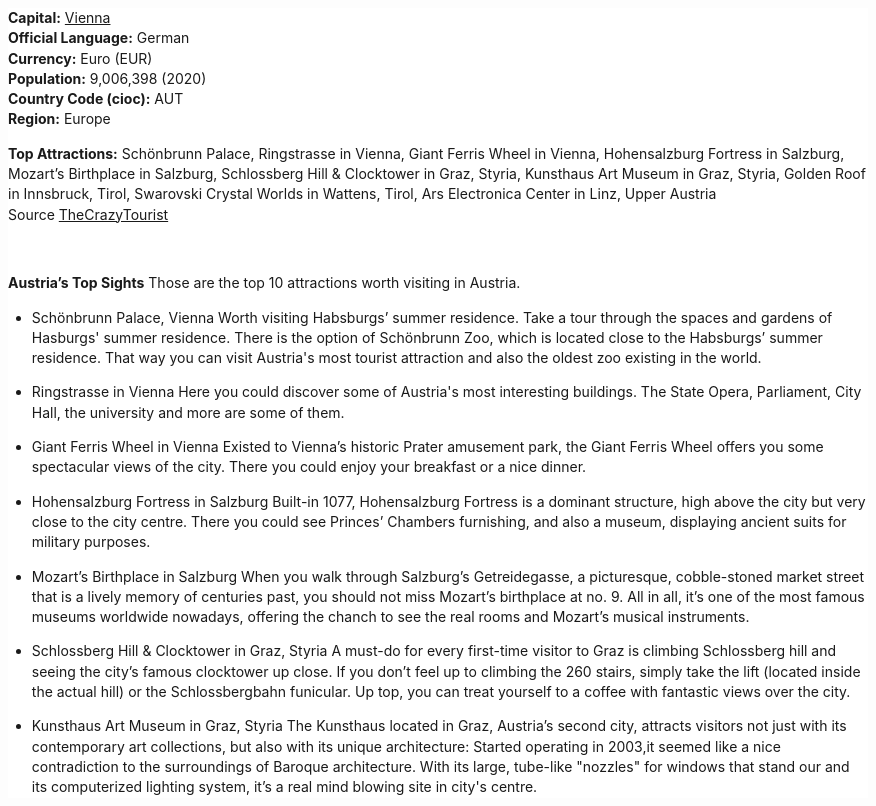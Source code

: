 **Capital:** [Vienna](https://www.google.com/maps/search/Vienna)
</br>
**Official Language:** German
</br>
**Currency:** Euro (EUR)
</br>
**Population:** 9,006,398 (2020)
</br>
**Country Code (cioc):** AUT
</br>
**Region:** Europe

**Top Attractions:** Schönbrunn Palace, Ringstrasse in Vienna, Giant Ferris Wheel in Vienna, Hohensalzburg Fortress in Salzburg,
Mozart’s Birthplace in Salzburg, Schlossberg Hill & Clocktower in Graz, Styria, Kunsthaus Art Museum in Graz, Styria, Golden Roof in Innsbruck, Tirol,  Swarovski Crystal Worlds in Wattens, Tirol,   Ars Electronica Center in Linz, Upper Austria
<br>Source [TheCrazyTourist](https://www.thecrazytourist.com/15-best-places-to-visit-in-albania/)

<br>

**Austria’s Top Sights**
Those are the top 10 attractions worth visiting in Austria.
* Schönbrunn Palace, Vienna
Worth visiting Habsburgs’ summer residence. Take a tour through the spaces and gardens of Hasburgs' summer residence. There is the option of Schönbrunn Zoo, which is located close to the Habsburgs’ summer residence. That way you can visit Austria's most tourist attraction and also the oldest zoo existing in the world.

* Ringstrasse in Vienna
Here you could discover some of Austria's most interesting buildings. The State Opera, Parliament, City Hall, the university and more are some of them.

* Giant Ferris Wheel in Vienna
Existed to Vienna’s historic Prater amusement park, the Giant Ferris Wheel offers you some spectacular views of the city. There you could enjoy your breakfast or a nice dinner.

* Hohensalzburg Fortress in Salzburg
Built-in 1077, Hohensalzburg Fortress is a dominant structure, high above the city but very close to the city centre. There you could see Princes’ Chambers furnishing, and also a museum, displaying ancient suits for military purposes.

* Mozart’s Birthplace in Salzburg
When you walk through Salzburg’s Getreidegasse, a picturesque, cobble-stoned market street that is a lively memory of centuries past, you  should not miss Mozart’s birthplace at no. 9. All in all, it’s one of the most famous museums worldwide nowadays, offering the chanch to see the real rooms and Mozart’s musical instruments.

* Schlossberg Hill & Clocktower in Graz, Styria
A must-do for every first-time visitor to Graz is climbing Schlossberg hill and seeing the city’s famous clocktower up close. If you don’t feel up to climbing the 260 stairs, simply take the lift (located inside the actual hill) or the Schlossbergbahn funicular. Up top, you can treat yourself to a coffee with fantastic views over the city.

* Kunsthaus Art Museum in Graz, Styria
The Kunsthaus located in Graz, Austria’s second city, attracts visitors not just with its contemporary art collections, but also with its unique architecture: Started operating in 2003,it seemed like a nice contradiction to the surroundings of Baroque architecture. With its large, tube-like "nozzles" for windows that stand our and its computerized lighting system, it’s a real mind blowing site in city's centre.
